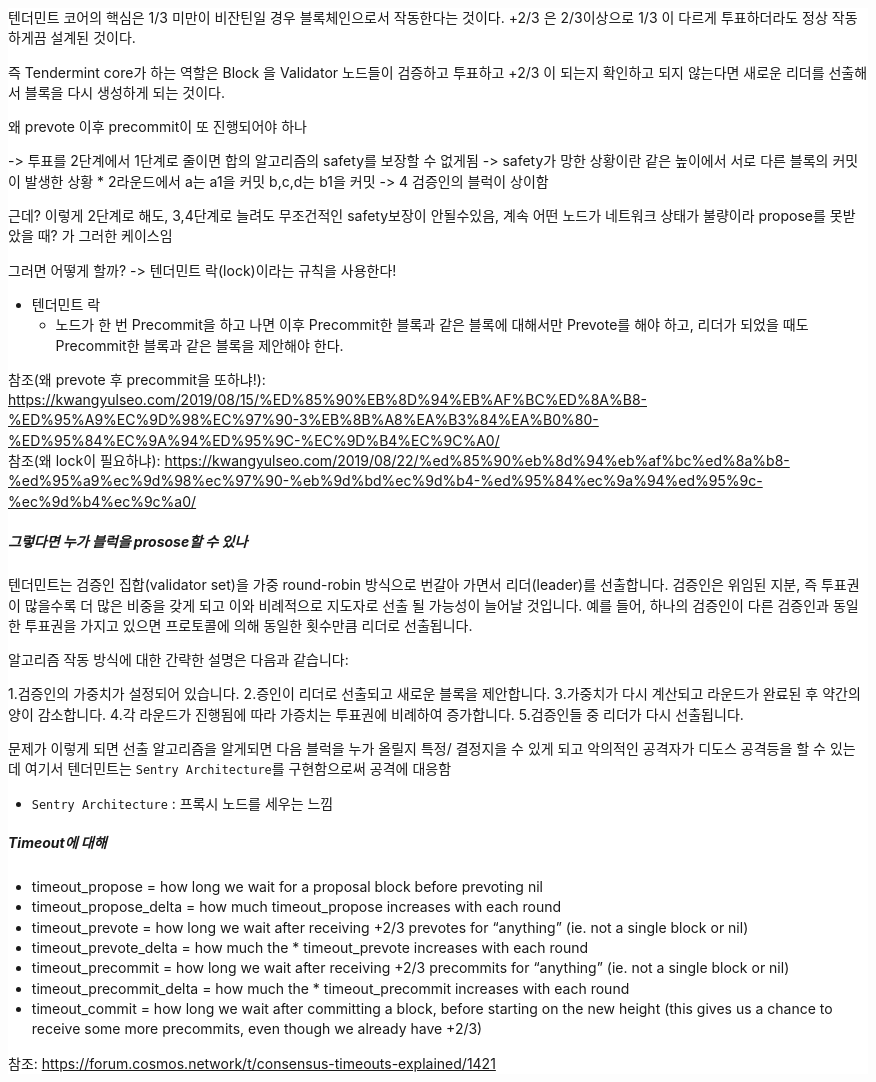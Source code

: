 텐더민트 코어의 핵심은 1/3 미만이 비잔틴일 경우 블록체인으로서 작동한다는 것이다. +2/3 은 2/3이상으로 1/3 이 다르게 투표하더라도 정상 작동하게끔 설계된 것이다.

즉 Tendermint core가 하는 역할은 Block 을 Validator 노드들이 검증하고 투표하고 +2/3 이 되는지 확인하고 되지 않는다면 새로운 리더를 선출해서 블록을 다시 생성하게 되는 것이다.

왜 prevote 이후 precommit이 또 진행되어야 하나

-> 투표를 2단계에서 1단계로 줄이면 합의 알고리즘의 safety를 보장할 수 없게됨
-> safety가 망한 상황이란 같은 높이에서 서로 다른 블록의 커밋이 발생한 상황
    * 2라운드에서 a는 a1을 커밋 b,c,d는 b1을 커밋 -> 4 검증인의 블럭이 상이함

근데? 이렇게 2단계로 해도, 3,4단계로 늘려도 무조건적인 safety보장이 안될수있음, 계속 어떤 노드가 네트워크 상태가 불량이라 propose를 못받았을 때? 가 그러한 케이스임

그러면 어떻게 할까? -> 텐더민트 락(lock)이라는 규칙을 사용한다!
* 텐더민트 락
    * 노드가 한 번 Precommit을 하고 나면 이후 Precommit한 블록과 같은 블록에 대해서만 Prevote를 해야 하고, 리더가 되었을 때도 Precommit한 블록과 같은 블록을 제안해야 한다.

참조(왜 prevote 후 precommit을 또하냐!): https://kwangyulseo.com/2019/08/15/%ED%85%90%EB%8D%94%EB%AF%BC%ED%8A%B8-%ED%95%A9%EC%9D%98%EC%97%90-3%EB%8B%A8%EA%B3%84%EA%B0%80-%ED%95%84%EC%9A%94%ED%95%9C-%EC%9D%B4%EC%9C%A0/  
참조(왜 lock이 필요하냐): https://kwangyulseo.com/2019/08/22/%ed%85%90%eb%8d%94%eb%af%bc%ed%8a%b8-%ed%95%a9%ec%9d%98%ec%97%90-%eb%9d%bd%ec%9d%b4-%ed%95%84%ec%9a%94%ed%95%9c-%ec%9d%b4%ec%9c%a0/

##### 그렇다면 누가 블럭을 prosose할 수 있나

텐더민트는 검증인 집합(validator set)을 가중 round-robin 방식으로 번갈아 가면서 리더(leader)를 선출합니다. 검증인은 위임된 지분, 즉 투표권이 많을수록 더 많은 비중을 갖게 되고 이와 비례적으로 지도자로 선출 될 가능성이 늘어날 것입니다. 예를 들어, 하나의 검증인이 다른 검증인과 동일한 투표권을 가지고 있으면 프로토콜에 의해 동일한 횟수만큼 리더로 선출됩니다.

알고리즘 작동 방식에 대한 간략한 설명은 다음과 같습니다:

1.검증인의 가중치가 설정되어 있습니다.
2.증인이 리더로 선출되고 새로운 블록을 제안합니다.
3.가중치가 다시 계산되고 라운드가 완료된 후 약간의 양이 감소합니다.
4.각 라운드가 진행됨에 따라 가증치는 투표권에 비례하여 증가합니다.
5.검증인들 중 리더가 다시 선출됩니다.

문제가 이렇게 되면 선출 알고리즘을 알게되면 다음 블럭을 누가 올릴지 특정/ 결정지을 수 있게 되고
악의적인 공격자가 디도스 공격등을 할 수 있는데 여기서 텐더민트는 `Sentry Architecture`를 구현함으로써 공격에 대응함

* `Sentry Architecture` : 프록시 노드를 세우는 느낌
##### Timeout에 대해

* timeout_propose = how long we wait for a proposal block before prevoting nil   
* timeout_propose_delta = how much timeout_propose increases with each round    
* timeout_prevote = how long we wait after receiving +2/3 prevotes for “anything” (ie. not a single block or nil)   
* timeout_prevote_delta = how much the * timeout_prevote increases with each round  
* timeout_precommit = how long we wait after receiving +2/3 precommits for “anything” (ie. not a single block or nil)   
* timeout_precommit_delta = how much the * timeout_precommit increases with each round  
* timeout_commit = how long we wait after committing a block, before starting on the new height (this gives us a chance to receive some more precommits, even though we already have +2/3)  

참조: https://forum.cosmos.network/t/consensus-timeouts-explained/1421
